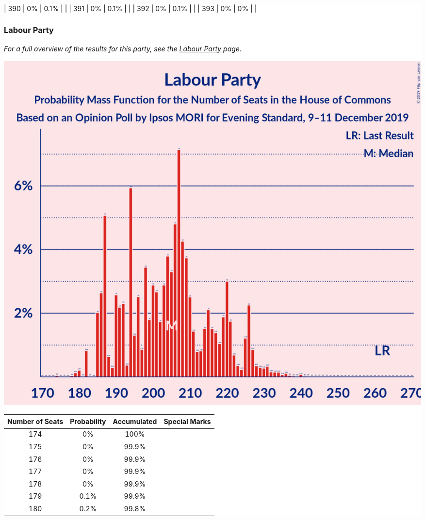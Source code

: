 | 390 | 0% | 0.1% |  |
| 391 | 0% | 0.1% |  |
| 392 | 0% | 0.1% |  |
| 393 | 0% | 0% |  |

### Labour Party

*For a full overview of the results for this party, see the [Labour Party](party-labourparty.html) page.*

![Graph with seats probability mass function not yet produced](2019-12-11-IpsosMORI-seats-pmf-labourparty.png "Seats Probability Mass Function")

| Number of Seats | Probability | Accumulated | Special Marks |
|:---------------:|:-----------:|:-----------:|:-------------:|
| 174 | 0% | 100% |  |
| 175 | 0% | 99.9% |  |
| 176 | 0% | 99.9% |  |
| 177 | 0% | 99.9% |  |
| 178 | 0% | 99.9% |  |
| 179 | 0.1% | 99.9% |  |
| 180 | 0.2% | 99.8% |  |